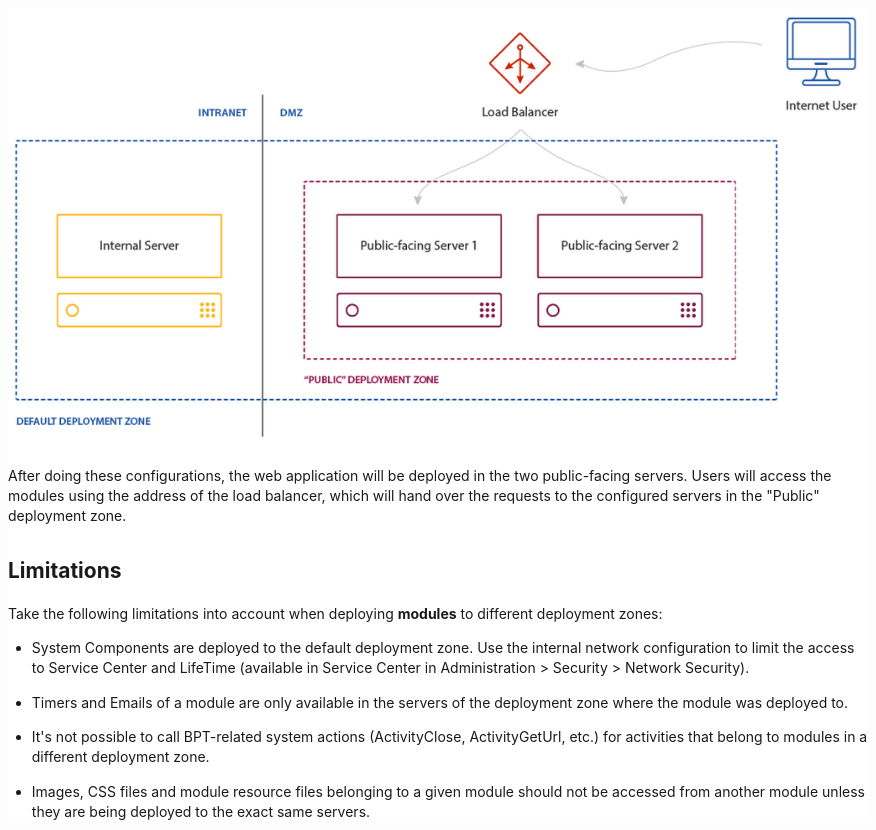 ![](<images/example-load-distribution.png>)

After doing these configurations, the web application will be deployed in the two public-facing servers. Users will access the modules using the address of the load balancer, which will hand over the requests to the configured servers in the "Public" deployment zone.

## Limitations

Take the following limitations into account when deploying **modules** to different deployment zones:

* System Components are deployed to the default deployment zone. Use the internal network configuration to limit the access to Service Center and LifeTime (available in Service Center in Administration > Security > Network Security).

* Timers and Emails of a module are only available in the servers of the deployment zone where the module was deployed to.

* It's not possible to call BPT-related system actions (ActivityClose, ActivityGetUrl, etc.) for activities that belong to modules in a different deployment zone.

* Images, CSS files and module resource files belonging to a given module should not be accessed from another module unless they are being deployed to the exact same servers.
